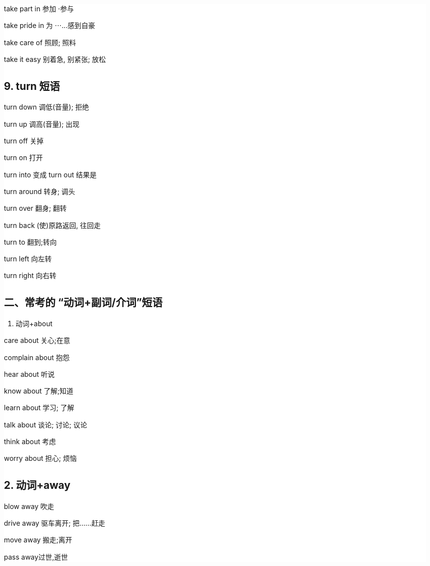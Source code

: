 take part in 参加 $\cdot$参与

take pride in 为 $\cdots$...感到自豪

take care of 照顾; 照料

take it easy 别着急, 别紧张; 放松

## 9. turn 短语

turn down 调低(音量); 拒绝

turn up 调高(音量); 出现

turn off 关掉

turn on 打开

turn into 变成 turn out 结果是

turn around 转身; 调头

turn over 翻身; 翻转

turn back (使)原路返回, 往回走

turn to 翻到;转向

turn left 向左转

turn right 向右转

## 二、常考的 “动词+副词/介词”短语

1. 动词+about

care about 关心;在意

complain about 抱怨

hear about 听说

know about 了解;知道

learn about 学习; 了解

talk about 谈论; 讨论; 议论

think about 考虑

worry about 担心; 烦恼

## 2. 动词+away

blow away 吹走

drive away 驱车离开; 把……赶走

move away 搬走;离开

pass away过世,逝世
